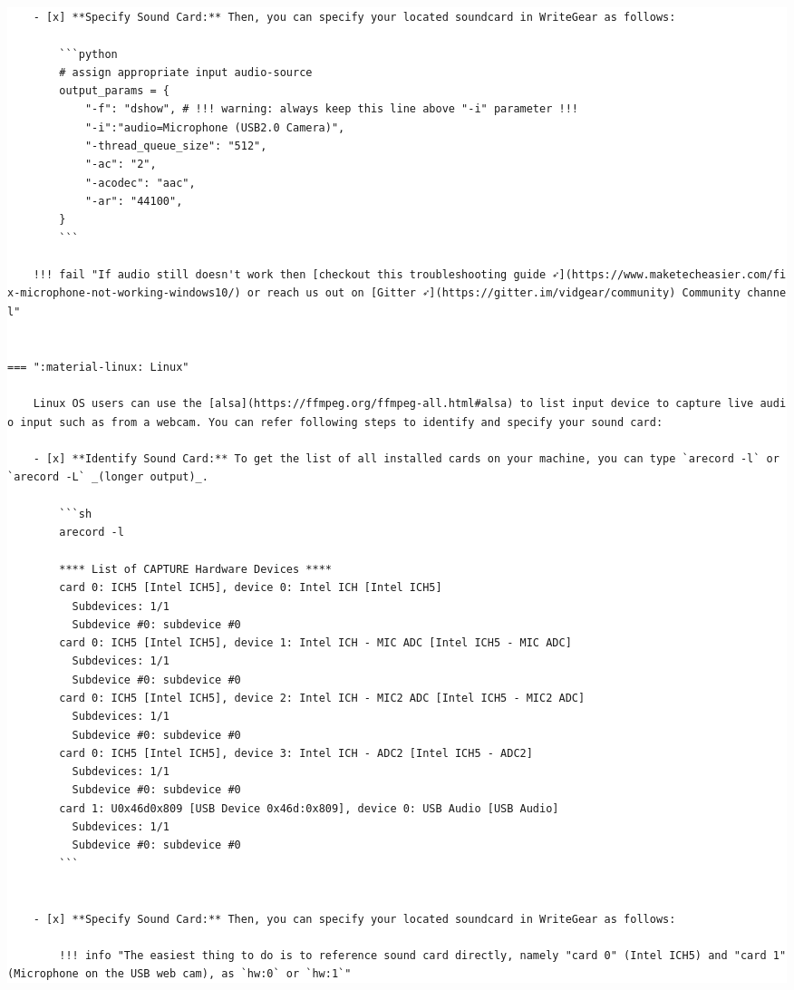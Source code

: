 
        - [x] **Specify Sound Card:** Then, you can specify your located soundcard in WriteGear as follows:

            ```python
            # assign appropriate input audio-source
            output_params = {
                "-f": "dshow", # !!! warning: always keep this line above "-i" parameter !!!
                "-i":"audio=Microphone (USB2.0 Camera)",
                "-thread_queue_size": "512",
                "-ac": "2",
                "-acodec": "aac",
                "-ar": "44100",
            }
            ```

        !!! fail "If audio still doesn't work then [checkout this troubleshooting guide ➶](https://www.maketecheasier.com/fix-microphone-not-working-windows10/) or reach us out on [Gitter ➶](https://gitter.im/vidgear/community) Community channel"


    === ":material-linux: Linux"

        Linux OS users can use the [alsa](https://ffmpeg.org/ffmpeg-all.html#alsa) to list input device to capture live audio input such as from a webcam. You can refer following steps to identify and specify your sound card:

        - [x] **Identify Sound Card:** To get the list of all installed cards on your machine, you can type `arecord -l` or `arecord -L` _(longer output)_.

            ```sh
            arecord -l

            **** List of CAPTURE Hardware Devices ****
            card 0: ICH5 [Intel ICH5], device 0: Intel ICH [Intel ICH5]
              Subdevices: 1/1
              Subdevice #0: subdevice #0
            card 0: ICH5 [Intel ICH5], device 1: Intel ICH - MIC ADC [Intel ICH5 - MIC ADC]
              Subdevices: 1/1
              Subdevice #0: subdevice #0
            card 0: ICH5 [Intel ICH5], device 2: Intel ICH - MIC2 ADC [Intel ICH5 - MIC2 ADC]
              Subdevices: 1/1
              Subdevice #0: subdevice #0
            card 0: ICH5 [Intel ICH5], device 3: Intel ICH - ADC2 [Intel ICH5 - ADC2]
              Subdevices: 1/1
              Subdevice #0: subdevice #0
            card 1: U0x46d0x809 [USB Device 0x46d:0x809], device 0: USB Audio [USB Audio]
              Subdevices: 1/1
              Subdevice #0: subdevice #0
            ```


        - [x] **Specify Sound Card:** Then, you can specify your located soundcard in WriteGear as follows:

            !!! info "The easiest thing to do is to reference sound card directly, namely "card 0" (Intel ICH5) and "card 1" (Microphone on the USB web cam), as `hw:0` or `hw:1`"
